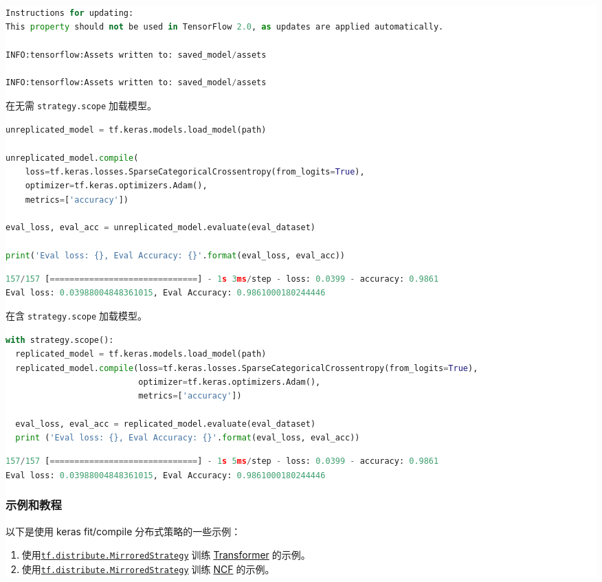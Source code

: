```py
Instructions for updating:
This property should not be used in TensorFlow 2.0, as updates are applied automatically.

INFO:tensorflow:Assets written to: saved_model/assets

INFO:tensorflow:Assets written to: saved_model/assets

```

在无需 `strategy.scope` 加载模型。

```py
unreplicated_model = tf.keras.models.load_model(path)

unreplicated_model.compile(
    loss=tf.keras.losses.SparseCategoricalCrossentropy(from_logits=True),
    optimizer=tf.keras.optimizers.Adam(),
    metrics=['accuracy'])

eval_loss, eval_acc = unreplicated_model.evaluate(eval_dataset)

print('Eval loss: {}, Eval Accuracy: {}'.format(eval_loss, eval_acc)) 
```

```py
157/157 [==============================] - 1s 3ms/step - loss: 0.0399 - accuracy: 0.9861
Eval loss: 0.03988004848361015, Eval Accuracy: 0.9861000180244446

```

在含 `strategy.scope` 加载模型。

```py
with strategy.scope():
  replicated_model = tf.keras.models.load_model(path)
  replicated_model.compile(loss=tf.keras.losses.SparseCategoricalCrossentropy(from_logits=True),
                           optimizer=tf.keras.optimizers.Adam(),
                           metrics=['accuracy'])

  eval_loss, eval_acc = replicated_model.evaluate(eval_dataset)
  print ('Eval loss: {}, Eval Accuracy: {}'.format(eval_loss, eval_acc)) 
```

```py
157/157 [==============================] - 1s 5ms/step - loss: 0.0399 - accuracy: 0.9861
Eval loss: 0.03988004848361015, Eval Accuracy: 0.9861000180244446

```

### 示例和教程

以下是使用 keras fit/compile 分布式策略的一些示例：

1.  使用[`tf.distribute.MirroredStrategy`](https://tensorflow.google.cn/api_docs/python/tf/distribute/MirroredStrategy) 训练 [Transformer](https://github.com/tensorflow/models/blob/master/official/nlp/transformer/transformer_main.py) 的示例。
2.  使用[`tf.distribute.MirroredStrategy`](https://tensorflow.google.cn/api_docs/python/tf/distribute/MirroredStrategy) 训练 [NCF](https://github.com/tensorflow/models/blob/master/official/recommendation/ncf_keras_main.py) 的示例。
